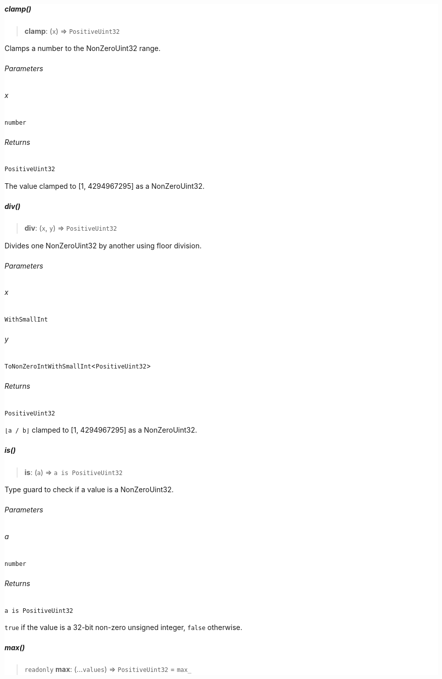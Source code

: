 ##### clamp()

> **clamp**: (`x`) => `PositiveUint32`

Clamps a number to the NonZeroUint32 range.

###### Parameters

###### x

`number`

###### Returns

`PositiveUint32`

The value clamped to [1, 4294967295] as a NonZeroUint32.

##### div()

> **div**: (`x`, `y`) => `PositiveUint32`

Divides one NonZeroUint32 by another using floor division.

###### Parameters

###### x

`WithSmallInt`

###### y

`ToNonZeroIntWithSmallInt`\<`PositiveUint32`\>

###### Returns

`PositiveUint32`

`⌊a / b⌋` clamped to [1, 4294967295] as a NonZeroUint32.

##### is()

> **is**: (`a`) => `a is PositiveUint32`

Type guard to check if a value is a NonZeroUint32.

###### Parameters

###### a

`number`

###### Returns

`a is PositiveUint32`

`true` if the value is a 32-bit non-zero unsigned integer, `false` otherwise.

##### max()

> `readonly` **max**: (...`values`) => `PositiveUint32` = `max_`
